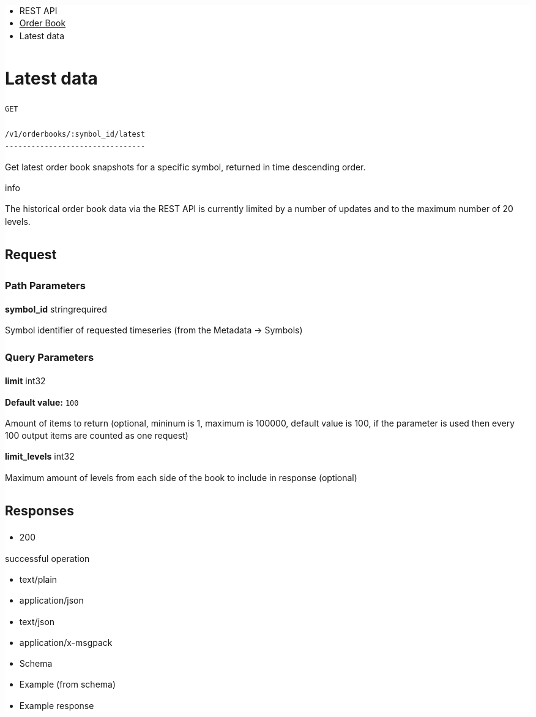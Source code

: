 * REST API
* [Order Book](/market-data/rest-api/order-book/)
* Latest data

Latest data
===========

```
GET

/v1/orderbooks/:symbol_id/latest
--------------------------------
```

Get latest order book snapshots for a specific symbol, returned in time descending order.

info

The historical order book data via the REST API is currently limited by a number of updates and to the maximum number of 20 levels.

Request[​](/market-data/rest-api/order-book/latest-data#request "Direct link to Request")
-----------------------------------------------------------------------------------------

### Path Parameters

**symbol\_id** stringrequired

Symbol identifier of requested timeseries (from the Metadata -> Symbols)



### Query Parameters

**limit** int32

**Default value:** `100`

Amount of items to return (optional, mininum is 1, maximum is 100000, default value is 100, if the parameter is used then every 100 output items are counted as one request)

**limit\_levels** int32

Maximum amount of levels from each side of the book to include in response (optional)

Responses[​](/market-data/rest-api/order-book/latest-data#responses "Direct link to Responses")
-----------------------------------------------------------------------------------------------

* 200

successful operation

* text/plain
* application/json
* text/json
* application/x-msgpack

* Schema
* Example (from schema)
* Example response
